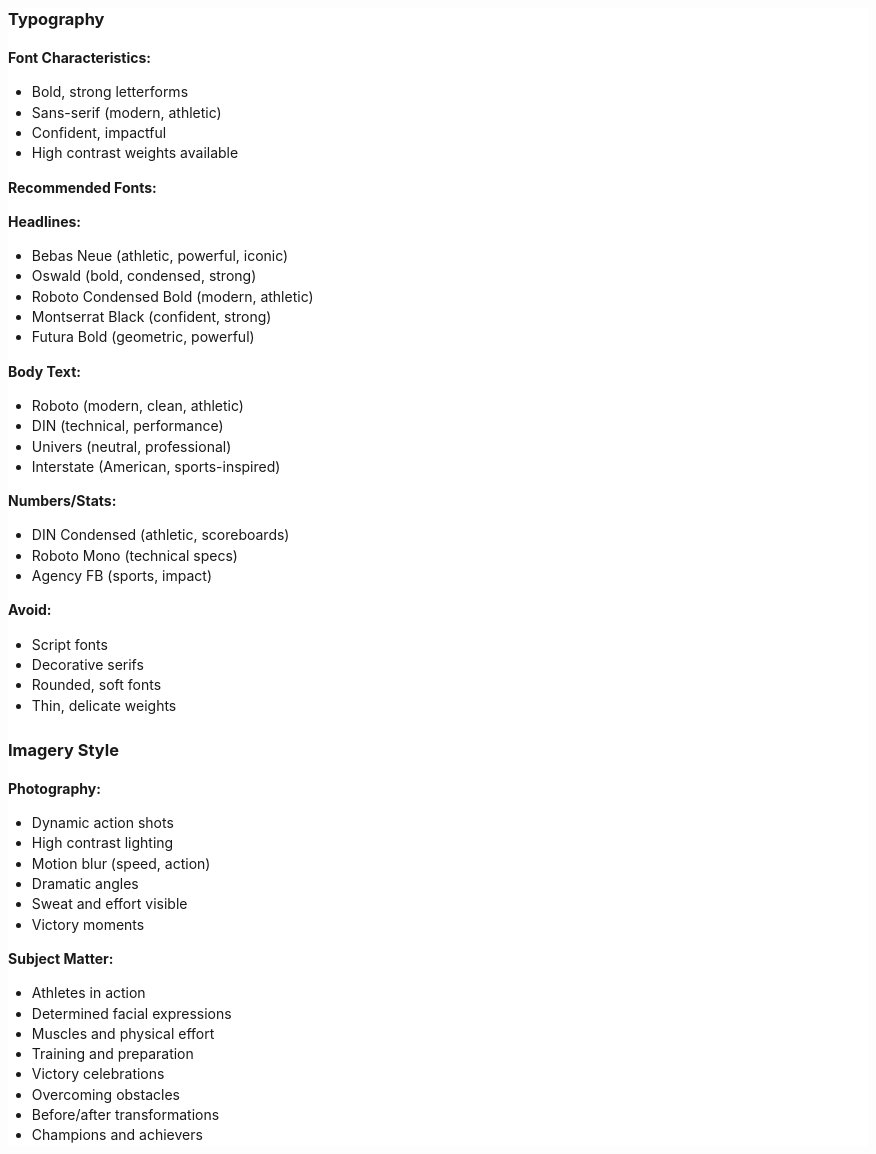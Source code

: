 ### Typography

**Font Characteristics:**
- Bold, strong letterforms
- Sans-serif (modern, athletic)
- Confident, impactful
- High contrast weights available

**Recommended Fonts:**

**Headlines:**
- Bebas Neue (athletic, powerful, iconic)
- Oswald (bold, condensed, strong)
- Roboto Condensed Bold (modern, athletic)
- Montserrat Black (confident, strong)
- Futura Bold (geometric, powerful)

**Body Text:**
- Roboto (modern, clean, athletic)
- DIN (technical, performance)
- Univers (neutral, professional)
- Interstate (American, sports-inspired)

**Numbers/Stats:**
- DIN Condensed (athletic, scoreboards)
- Roboto Mono (technical specs)
- Agency FB (sports, impact)

**Avoid:**
- Script fonts
- Decorative serifs
- Rounded, soft fonts
- Thin, delicate weights

### Imagery Style

**Photography:**
- Dynamic action shots
- High contrast lighting
- Motion blur (speed, action)
- Dramatic angles
- Sweat and effort visible
- Victory moments

**Subject Matter:**
- Athletes in action
- Determined facial expressions
- Muscles and physical effort
- Training and preparation
- Victory celebrations
- Overcoming obstacles
- Before/after transformations
- Champions and achievers
